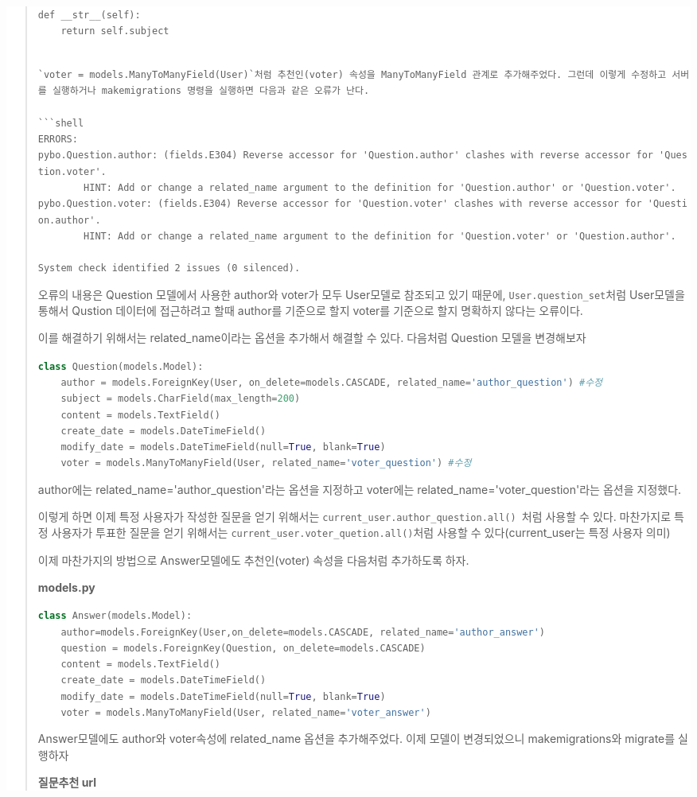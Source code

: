 >     def __str__(self):
>         return self.subject
> ```
>
> `voter = models.ManyToManyField(User)`처럼 추천인(voter) 속성을 ManyToManyField 관계로 추가해주었다. 그런데 이렇게 수정하고 서버를 실행하거나 makemigrations 명령을 실행하면 다음과 같은 오류가 난다.
>
> ```shell
> ERRORS:
> pybo.Question.author: (fields.E304) Reverse accessor for 'Question.author' clashes with reverse accessor for 'Question.voter'.
>         HINT: Add or change a related_name argument to the definition for 'Question.author' or 'Question.voter'.
> pybo.Question.voter: (fields.E304) Reverse accessor for 'Question.voter' clashes with reverse accessor for 'Question.author'.
>         HINT: Add or change a related_name argument to the definition for 'Question.voter' or 'Question.author'.
> 
> System check identified 2 issues (0 silenced).
> ```
>
> 오류의 내용은 Question 모델에서 사용한 author와 voter가 모두 User모델로 참조되고 있기 때문에, `User.question_set`처럼 User모델을 통해서 Qustion 데이터에 접근하려고 할때 author를 기준으로 할지 voter를 기준으로 할지 명확하지 않다는 오류이다. 
>
> 이를 해결하기 위해서는 related_name이라는 옵션을 추가해서 해결할 수 있다. 다음처럼 Question 모델을 변경해보자
>
> ```python
> class Question(models.Model):
>     author = models.ForeignKey(User, on_delete=models.CASCADE, related_name='author_question') #수정
>     subject = models.CharField(max_length=200)
>     content = models.TextField()
>     create_date = models.DateTimeField()
>     modify_date = models.DateTimeField(null=True, blank=True)
>     voter = models.ManyToManyField(User, related_name='voter_question') #수정
> ```
>
> author에는 related_name='author_question'라는 옵션을 지정하고 voter에는 related_name='voter_question'라는 옵션을 지정했다. 
>
> 이렇게 하면 이제 특정 사용자가 작성한 질문을 얻기 위해서는 `current_user.author_question.all() `처럼 사용할 수 있다. 마찬가지로 특정 사용자가 투표한 질문을 얻기 위해서는 `current_user.voter_quetion.all()`처럼 사용할 수 있다(current_user는 특정 사용자 의미) 
>
> 이제 마찬가지의 방법으로 Answer모델에도 추천인(voter) 속성을 다음처럼 추가하도록 하자.
>
> **models.py**
>
> ```python
> class Answer(models.Model):
>     author=models.ForeignKey(User,on_delete=models.CASCADE, related_name='author_answer')
>     question = models.ForeignKey(Question, on_delete=models.CASCADE)
>     content = models.TextField()
>     create_date = models.DateTimeField()
>     modify_date = models.DateTimeField(null=True, blank=True)
>     voter = models.ManyToManyField(User, related_name='voter_answer')    
> ```
>
> Answer모델에도 author와 voter속성에 related_name 옵션을 추가해주었다. 이제 모델이 변경되었으니 makemigrations와 migrate를 실행하자
>
> 
>
> **질문추천 url**
>
> ```python